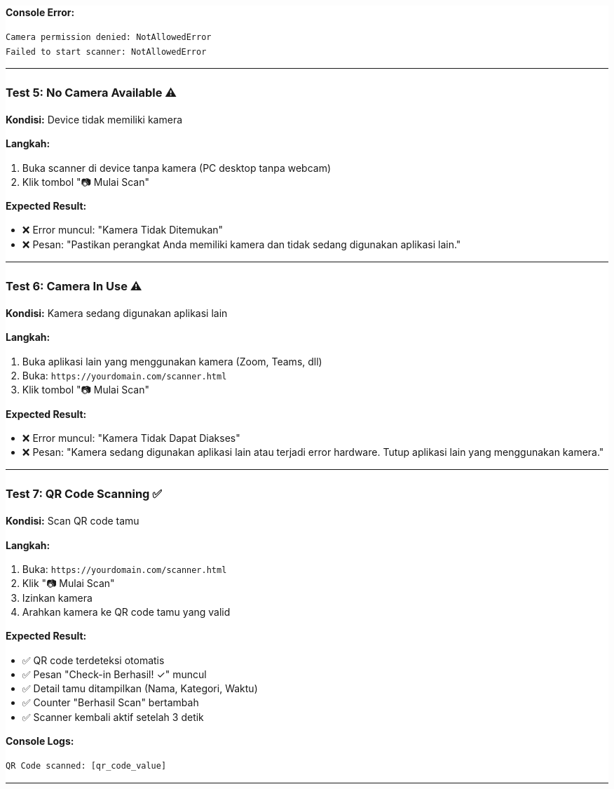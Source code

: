 **Console Error:**
```
Camera permission denied: NotAllowedError
Failed to start scanner: NotAllowedError
```

---

### Test 5: No Camera Available ⚠️
**Kondisi:** Device tidak memiliki kamera

**Langkah:**
1. Buka scanner di device tanpa kamera (PC desktop tanpa webcam)
2. Klik tombol "📷 Mulai Scan"

**Expected Result:**
- ❌ Error muncul: "Kamera Tidak Ditemukan"
- ❌ Pesan: "Pastikan perangkat Anda memiliki kamera dan tidak sedang digunakan aplikasi lain."

---

### Test 6: Camera In Use ⚠️
**Kondisi:** Kamera sedang digunakan aplikasi lain

**Langkah:**
1. Buka aplikasi lain yang menggunakan kamera (Zoom, Teams, dll)
2. Buka: `https://yourdomain.com/scanner.html`
3. Klik tombol "📷 Mulai Scan"

**Expected Result:**
- ❌ Error muncul: "Kamera Tidak Dapat Diakses"
- ❌ Pesan: "Kamera sedang digunakan aplikasi lain atau terjadi error hardware. Tutup aplikasi lain yang menggunakan kamera."

---

### Test 7: QR Code Scanning ✅
**Kondisi:** Scan QR code tamu

**Langkah:**
1. Buka: `https://yourdomain.com/scanner.html`
2. Klik "📷 Mulai Scan"
3. Izinkan kamera
4. Arahkan kamera ke QR code tamu yang valid

**Expected Result:**
- ✅ QR code terdeteksi otomatis
- ✅ Pesan "Check-in Berhasil! ✓" muncul
- ✅ Detail tamu ditampilkan (Nama, Kategori, Waktu)
- ✅ Counter "Berhasil Scan" bertambah
- ✅ Scanner kembali aktif setelah 3 detik

**Console Logs:**
```
QR Code scanned: [qr_code_value]
```

---